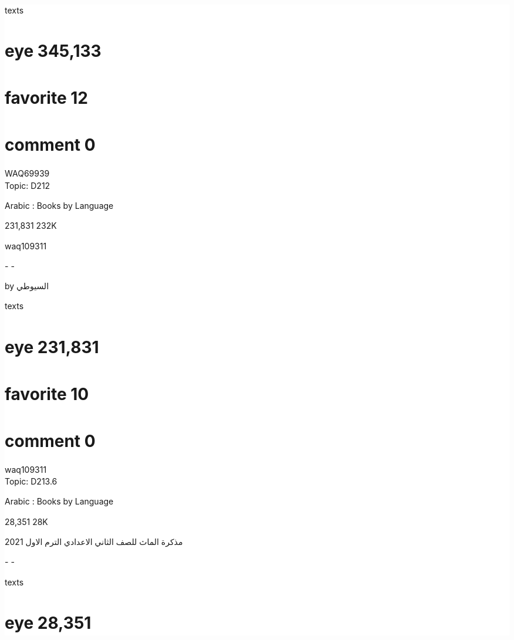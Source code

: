 <span class="iconochive-texts" aria-hidden="true"></span><span class="sr-only">texts</span>

<span class="iconochive-eye" aria-hidden="true"></span><span class="sr-only">eye</span> 345,133
===============================================================================================

<span class="iconochive-favorite" aria-hidden="true"></span><span class="sr-only">favorite</span> 12
====================================================================================================

<span class="iconochive-comment" aria-hidden="true"></span><span class="sr-only">comment</span> 0
=================================================================================================

WAQ69939  
Topic: D212  

<a href="/details/booksbylanguage_arabic" class="stealth"></a>

Arabic : Books by Language

231,831 232K

[](/details/waq109311 "waq109311")

waq109311

\- -

<span class="hidden-lists">by</span> <span class="byv" title="السيوطي">السيوطي</span>

<span class="iconochive-texts" aria-hidden="true"></span><span class="sr-only">texts</span>

<span class="iconochive-eye" aria-hidden="true"></span><span class="sr-only">eye</span> 231,831
===============================================================================================

<span class="iconochive-favorite" aria-hidden="true"></span><span class="sr-only">favorite</span> 10
====================================================================================================

<span class="iconochive-comment" aria-hidden="true"></span><span class="sr-only">comment</span> 0
=================================================================================================

waq109311  
Topic: D213.6  

<a href="/details/booksbylanguage_arabic" class="stealth"></a>

Arabic : Books by Language

28,351 28K

[](/details/2021_20200906 "مذكرة الماث للصف الثاني الاعدادي الترم الاول 2021")

مذكرة الماث للصف الثاني الاعدادي الترم الاول 2021

\- -

<span class="iconochive-texts" aria-hidden="true"></span><span class="sr-only">texts</span>

<span class="iconochive-eye" aria-hidden="true"></span><span class="sr-only">eye</span> 28,351
==============================================================================================
